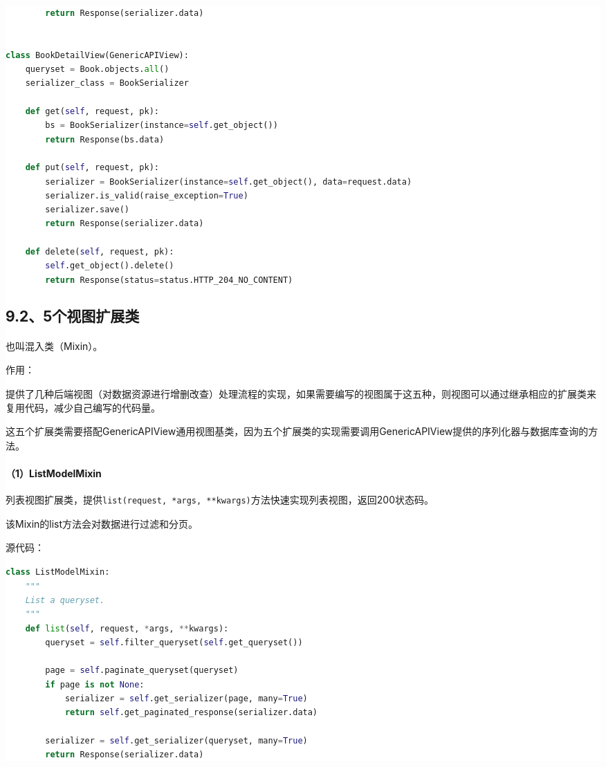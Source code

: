 ```python
        return Response(serializer.data)


class BookDetailView(GenericAPIView):
    queryset = Book.objects.all()
    serializer_class = BookSerializer

    def get(self, request, pk):
        bs = BookSerializer(instance=self.get_object())
        return Response(bs.data)

    def put(self, request, pk):
        serializer = BookSerializer(instance=self.get_object(), data=request.data)
        serializer.is_valid(raise_exception=True)
        serializer.save()
        return Response(serializer.data)

    def delete(self, request, pk):
        self.get_object().delete()
        return Response(status=status.HTTP_204_NO_CONTENT)
```

## 9.2、5个视图扩展类

也叫混入类（Mixin）。

作用：

提供了几种后端视图（对数据资源进行增删改查）处理流程的实现，如果需要编写的视图属于这五种，则视图可以通过继承相应的扩展类来复用代码，减少自己编写的代码量。

这五个扩展类需要搭配GenericAPIView通用视图基类，因为五个扩展类的实现需要调用GenericAPIView提供的序列化器与数据库查询的方法。

#### （1）ListModelMixin

列表视图扩展类，提供`list(request, *args, **kwargs)`方法快速实现列表视图，返回200状态码。

该Mixin的list方法会对数据进行过滤和分页。

源代码：

```python
class ListModelMixin:
    """
    List a queryset.
    """
    def list(self, request, *args, **kwargs):
        queryset = self.filter_queryset(self.get_queryset())

        page = self.paginate_queryset(queryset)
        if page is not None:
            serializer = self.get_serializer(page, many=True)
            return self.get_paginated_response(serializer.data)

        serializer = self.get_serializer(queryset, many=True)
        return Response(serializer.data)
```
